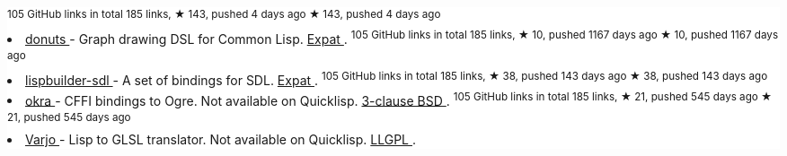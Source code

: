   <sup>
   105 GitHub links in total 185 links, ★ 143, pushed 4 days ago
  </sup>
  <sup>
   &#9733 143, pushed 4 days ago
  </sup>
 </li>
 <li>
  <a href="https://github.com/tkych/donuts">
   donuts
  </a>
  - Graph drawing DSL for Common Lisp.
  <a href="http://directory.fsf.org/wiki/License:Expat">
   Expat
  </a>
  .
  <sup>
   105 GitHub links in total 185 links, ★ 10, pushed 1167 days ago
  </sup>
  <sup>
   &#9733 10, pushed 1167 days ago
  </sup>
 </li>
 <li>
  <a href="https://github.com/lispbuilder/lispbuilder">
   lispbuilder-sdl
  </a>
  - A set of bindings for SDL.
  <a href="http://directory.fsf.org/wiki/License:Expat">
   Expat
  </a>
  .
  <sup>
   105 GitHub links in total 185 links, ★ 38, pushed 143 days ago
  </sup>
  <sup>
   &#9733 38, pushed 143 days ago
  </sup>
 </li>
 <li>
  <a href="https://github.com/aerique/okra">
   okra
  </a>
  - CFFI bindings to Ogre. Not available on Quicklisp.
  <a href="http://directory.fsf.org/wiki/License:BSD_3Clause">
   3-clause BSD
  </a>
  .
  <sup>
   105 GitHub links in total 185 links, ★ 21, pushed 545 days ago
  </sup>
  <sup>
   &#9733 21, pushed 545 days ago
  </sup>
 </li>
 <li>
  <a href="https://github.com/cbaggers/varjo">
   Varjo
  </a>
  - Lisp to GLSL translator. Not available on Quicklisp.
  <a href="http://opensource.franz.com/preamble.html">
   LLGPL
  </a>
  .